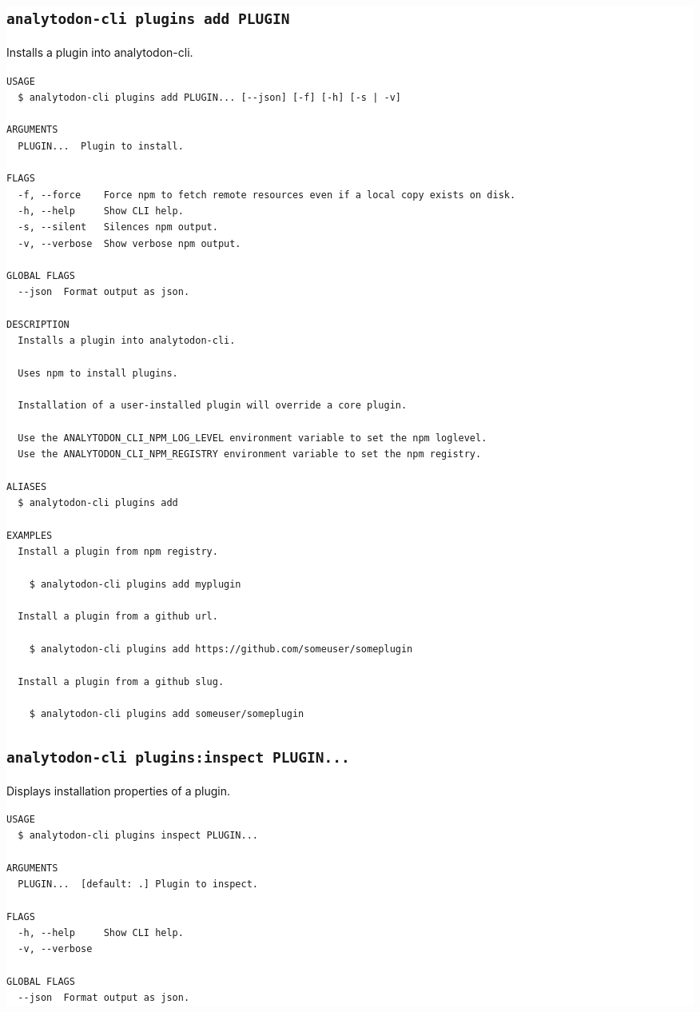## `analytodon-cli plugins add PLUGIN`

Installs a plugin into analytodon-cli.

```
USAGE
  $ analytodon-cli plugins add PLUGIN... [--json] [-f] [-h] [-s | -v]

ARGUMENTS
  PLUGIN...  Plugin to install.

FLAGS
  -f, --force    Force npm to fetch remote resources even if a local copy exists on disk.
  -h, --help     Show CLI help.
  -s, --silent   Silences npm output.
  -v, --verbose  Show verbose npm output.

GLOBAL FLAGS
  --json  Format output as json.

DESCRIPTION
  Installs a plugin into analytodon-cli.

  Uses npm to install plugins.

  Installation of a user-installed plugin will override a core plugin.

  Use the ANALYTODON_CLI_NPM_LOG_LEVEL environment variable to set the npm loglevel.
  Use the ANALYTODON_CLI_NPM_REGISTRY environment variable to set the npm registry.

ALIASES
  $ analytodon-cli plugins add

EXAMPLES
  Install a plugin from npm registry.

    $ analytodon-cli plugins add myplugin

  Install a plugin from a github url.

    $ analytodon-cli plugins add https://github.com/someuser/someplugin

  Install a plugin from a github slug.

    $ analytodon-cli plugins add someuser/someplugin
```

## `analytodon-cli plugins:inspect PLUGIN...`

Displays installation properties of a plugin.

```
USAGE
  $ analytodon-cli plugins inspect PLUGIN...

ARGUMENTS
  PLUGIN...  [default: .] Plugin to inspect.

FLAGS
  -h, --help     Show CLI help.
  -v, --verbose

GLOBAL FLAGS
  --json  Format output as json.
```